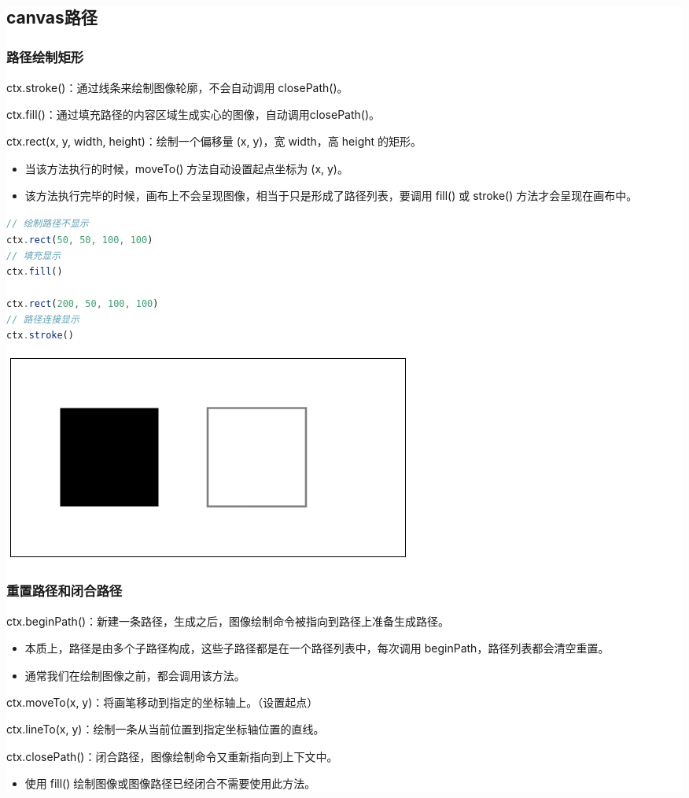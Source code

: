 ## canvas路径

### 路径绘制矩形

ctx.stroke()：通过线条来绘制图像轮廓，不会自动调用 closePath()。

ctx.fill()：通过填充路径的内容区域生成实心的图像，自动调用closePath()。

ctx.rect(x, y, width, height)：绘制一个偏移量 (x, y)，宽 width，高 height 的矩形。

- 当该方法执行的时候，moveTo() 方法自动设置起点坐标为 (x, y)。

- 该方法执行完毕的时候，画布上不会呈现图像，相当于只是形成了路径列表，要调用 fill() 或 stroke() 方法才会呈现在画布中。

```js
// 绘制路径不显示
ctx.rect(50, 50, 100, 100)
// 填充显示
ctx.fill()

ctx.rect(200, 50, 100, 100)
// 路径连接显示
ctx.stroke()
```

![设置路径绘制矩形](./img/path_rect.png)

### 重置路径和闭合路径

ctx.beginPath()：新建一条路径，生成之后，图像绘制命令被指向到路径上准备生成路径。

- 本质上，路径是由多个子路径构成，这些子路径都是在一个路径列表中，每次调用 beginPath，路径列表都会清空重置。

- 通常我们在绘制图像之前，都会调用该方法。

ctx.moveTo(x, y)：将画笔移动到指定的坐标轴上。（设置起点）

ctx.lineTo(x, y)：绘制一条从当前位置到指定坐标轴位置的直线。

ctx.closePath()：闭合路径，图像绘制命令又重新指向到上下文中。

- 使用 fill() 绘制图像或图像路径已经闭合不需要使用此方法。
